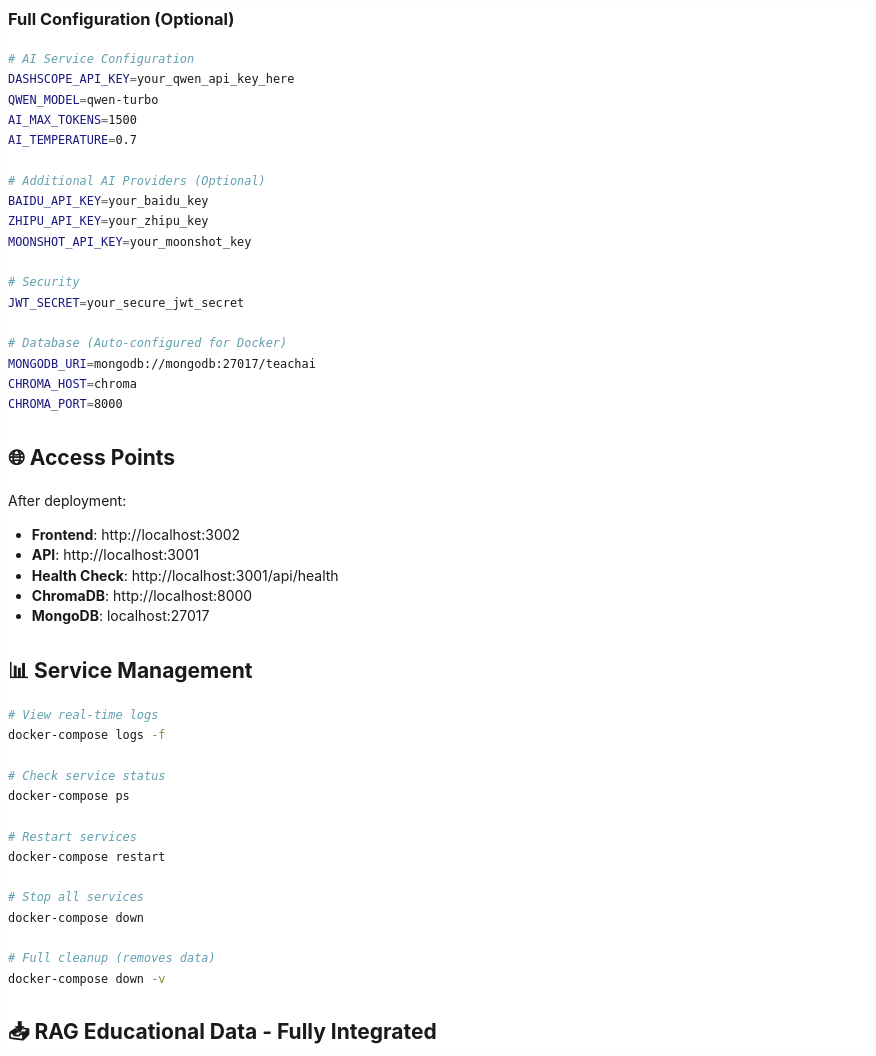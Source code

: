 ### **Full Configuration** (Optional)
```bash
# AI Service Configuration
DASHSCOPE_API_KEY=your_qwen_api_key_here
QWEN_MODEL=qwen-turbo
AI_MAX_TOKENS=1500
AI_TEMPERATURE=0.7

# Additional AI Providers (Optional)
BAIDU_API_KEY=your_baidu_key
ZHIPU_API_KEY=your_zhipu_key
MOONSHOT_API_KEY=your_moonshot_key

# Security
JWT_SECRET=your_secure_jwt_secret

# Database (Auto-configured for Docker)
MONGODB_URI=mongodb://mongodb:27017/teachai
CHROMA_HOST=chroma
CHROMA_PORT=8000
```

## 🌐 **Access Points**

After deployment:
- **Frontend**: http://localhost:3002
- **API**: http://localhost:3001
- **Health Check**: http://localhost:3001/api/health
- **ChromaDB**: http://localhost:8000
- **MongoDB**: localhost:27017

## 📊 **Service Management**

```bash
# View real-time logs
docker-compose logs -f

# Check service status
docker-compose ps

# Restart services
docker-compose restart

# Stop all services
docker-compose down

# Full cleanup (removes data)
docker-compose down -v
```

## 📥 **RAG Educational Data - Fully Integrated**
